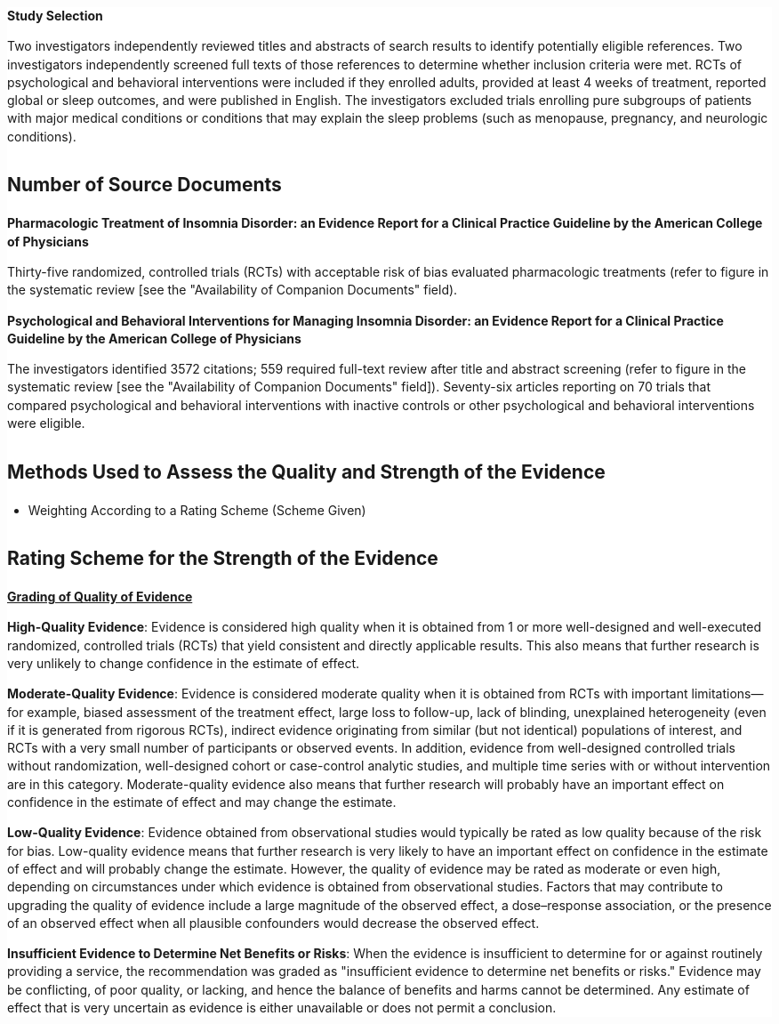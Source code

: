 **Study Selection**

Two investigators independently reviewed titles and abstracts of search results to identify potentially eligible references. Two investigators independently screened full texts of those references to determine whether inclusion criteria were met. RCTs of psychological and behavioral interventions were included if they enrolled adults, provided at least 4 weeks of treatment, reported global or sleep outcomes, and were published in English. The investigators excluded trials enrolling pure subgroups of patients with major medical conditions or conditions that may explain the sleep problems (such as menopause, pregnancy, and neurologic conditions).

## Number of Source Documents



 **Pharmacologic Treatment of Insomnia Disorder: an Evidence Report for a Clinical Practice Guideline by the American College of Physicians**

Thirty-five randomized, controlled trials (RCTs) with acceptable risk of bias evaluated pharmacologic treatments (refer to figure in the systematic review [see the "Availability of Companion Documents" field).

**Psychological and Behavioral Interventions for Managing Insomnia Disorder: an Evidence Report for a Clinical Practice Guideline by the American College of Physicians**

The investigators identified 3572 citations; 559 required full-text review after title and abstract screening (refer to figure in the systematic review [see the "Availability of Companion Documents" field]). Seventy-six articles reporting on 70 trials that compared psychological and behavioral interventions with inactive controls or other psychological and behavioral interventions were eligible.

## Methods Used to Assess the Quality and Strength of the Evidence

- Weighting According to a Rating Scheme (Scheme Given)

## Rating Scheme for the Strength of the Evidence

<div class="content_para"><p><strong><span style="text-decoration: underline;">Grading of Quality of Evidence</span></strong></p>
<p><strong>High-Quality Evidence</strong>: Evidence is considered high quality when it is obtained from 1 or more well-designed and well-executed randomized, controlled trials (RCTs) that yield consistent and directly applicable results. This also means that further research is very unlikely to change confidence in the estimate of effect.</p>
<p><strong>Moderate-Quality Evidence</strong>: Evidence is considered moderate quality when it is obtained from RCTs with important limitations&mdash;for example, biased assessment of the treatment effect, large loss to follow-up, lack of blinding, unexplained heterogeneity (even if it is generated from rigorous RCTs), indirect evidence originating from similar (but not identical) populations of interest, and RCTs with a very small number of participants or observed events. In addition, evidence from well-designed controlled trials without randomization, well-designed cohort or case-control analytic studies, and multiple time series with or without intervention are in this category. Moderate-quality evidence also means that further research will probably have an important effect on confidence in the estimate of effect and may change the estimate.</p>
<p><strong>Low-Quality Evidence</strong>: Evidence obtained from observational studies would typically be rated as low quality because of the risk for bias. Low-quality evidence means that further research is very likely to have an important effect on confidence in the estimate of effect and will probably change the estimate. However, the quality of evidence may be rated as moderate or even high, depending on circumstances under which evidence is obtained from observational studies. Factors that may contribute to upgrading the quality of evidence include a large magnitude of the observed effect, a dose&ndash;response association, or the presence of an observed effect when all plausible confounders would decrease the observed effect.</p>
<p><strong>Insufficient Evidence to Determine Net Benefits or Risks</strong>: When the evidence is insufficient to determine for or against routinely providing a service, the recommendation was graded as "insufficient evidence to determine net benefits or risks." Evidence may be conflicting, of poor quality, or lacking, and hence the balance of benefits and harms cannot be determined. Any estimate of effect that is very uncertain as evidence is either unavailable or does not permit a conclusion.</p></div>

